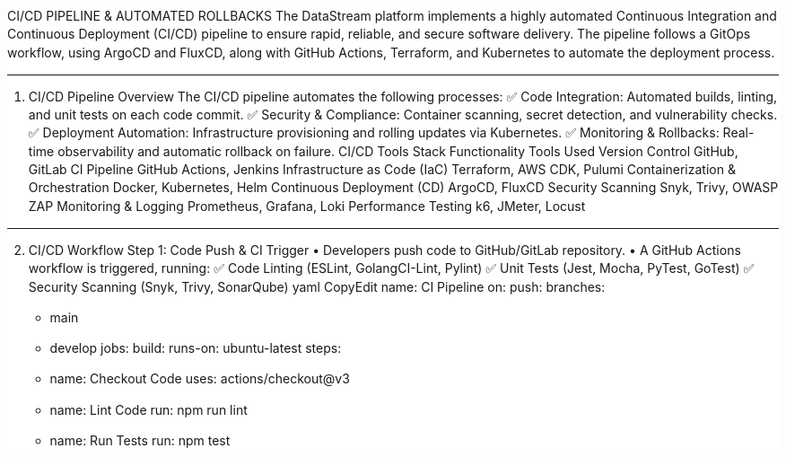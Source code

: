 
CI/CD PIPELINE & AUTOMATED ROLLBACKS
The DataStream platform implements a highly automated Continuous Integration and Continuous Deployment (CI/CD) pipeline to ensure rapid, reliable, and secure software delivery. The pipeline follows a GitOps workflow, using ArgoCD and FluxCD, along with GitHub Actions, Terraform, and Kubernetes to automate the deployment process.
________________________________________
1. CI/CD Pipeline Overview
The CI/CD pipeline automates the following processes:
✅ Code Integration: Automated builds, linting, and unit tests on each code commit.
✅ Security & Compliance: Container scanning, secret detection, and vulnerability checks.
✅ Deployment Automation: Infrastructure provisioning and rolling updates via Kubernetes.
✅ Monitoring & Rollbacks: Real-time observability and automatic rollback on failure.
CI/CD Tools Stack
Functionality	Tools Used
Version Control	GitHub, GitLab
CI Pipeline	GitHub Actions, Jenkins
Infrastructure as Code (IaC)	Terraform, AWS CDK, Pulumi
Containerization & Orchestration	Docker, Kubernetes, Helm
Continuous Deployment (CD)	ArgoCD, FluxCD
Security Scanning	Snyk, Trivy, OWASP ZAP
Monitoring & Logging	Prometheus, Grafana, Loki
Performance Testing	k6, JMeter, Locust
________________________________________
2. CI/CD Workflow
Step 1: Code Push & CI Trigger
•	Developers push code to GitHub/GitLab repository.
•	A GitHub Actions workflow is triggered, running:
✅ Code Linting (ESLint, GolangCI-Lint, Pylint)
✅ Unit Tests (Jest, Mocha, PyTest, GoTest)
✅ Security Scanning (Snyk, Trivy, SonarQube)
yaml
CopyEdit
name: CI Pipeline
on:
  push:
    branches:
      - main
      - develop
jobs:
  build:
    runs-on: ubuntu-latest
    steps:
      - name: Checkout Code
        uses: actions/checkout@v3

      - name: Lint Code
        run: npm run lint

      - name: Run Tests
        run: npm test
